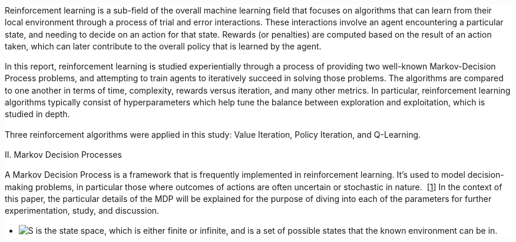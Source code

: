 <p class="indent" >  Reinforcement learning is a sub-field of the overall machine learning field that focuses on algorithms that can learn from their local
environment through a process of trial and error interactions. These interactions involve an agent encountering a particular state, and
needing to decide on an action for that state. Rewards (or penalties) are computed based on the result of an action taken, which can
later contribute to the overall policy that is learned by the agent. <br 
class="newline" />
<p class="indent" >  In this report, reinforcement learning is studied experientially through a process of providing two well-known Markov-Decision
Process problems, and attempting to train agents to iteratively succeed in solving those problems. The algorithms are compared to one
another in terms of time, complexity, rewards versus iteration, and many other metrics. In particular, reinforcement learning algorithms
typically consist of hyperparameters which help tune the balance between exploration and exploitation, which is studied in depth.
<br 
class="newline" />
<p class="indent" >  Three reinforcement algorithms were applied in this study: Value Iteration, Policy Iteration, and Q-Learning.
<p class="indent" >
<a 
 id="x1-3r2"></a>
<p class="noindent" ><span 
class="ptmrc7t-">II.  M<span 
class="small-caps">a</span><span 
class="small-caps">r</span><span 
class="small-caps">k</span><span 
class="small-caps">o</span><span 
class="small-caps">v</span> D<span 
class="small-caps">e</span><span 
class="small-caps">c</span><span 
class="small-caps">i</span><span 
class="small-caps">s</span><span 
class="small-caps">i</span><span 
class="small-caps">o</span><span 
class="small-caps">n</span> P<span 
class="small-caps">r</span><span 
class="small-caps">o</span><span 
class="small-caps">c</span><span 
class="small-caps">e</span><span 
class="small-caps">s</span><span 
class="small-caps">s</span><span 
class="small-caps">e</span><span 
class="small-caps">s</span></span>
<a 
 id="Q1-1-0"></a>
<p class="indent" >  A Markov Decision Process is a framework that is frequently implemented in reinforcement learning. It&#8217;s used to model
decision-making problems, in particular those where outcomes of actions are often uncertain or stochastic in nature. <span class="cite">&#x00A0;[<a 
href="#Xbellman1957markovian">1</a>]</span> In the context
of this paper, the particular details of the MDP will be explained for the purpose of diving into each of the parameters for further
experimentation, study, and discussion.<br 
class="newline" />
    <ul class="itemize1">
    <li class="itemize">
    <!--l. 9--><p class="noindent" ><span 
class="cmsy-10"><img 
src="cmsy10-53.png" alt="S" class="10x-x-53" /> </span>is the state space, which is either finite or infinite, and is a set of possible states that the known environment can be
    in.